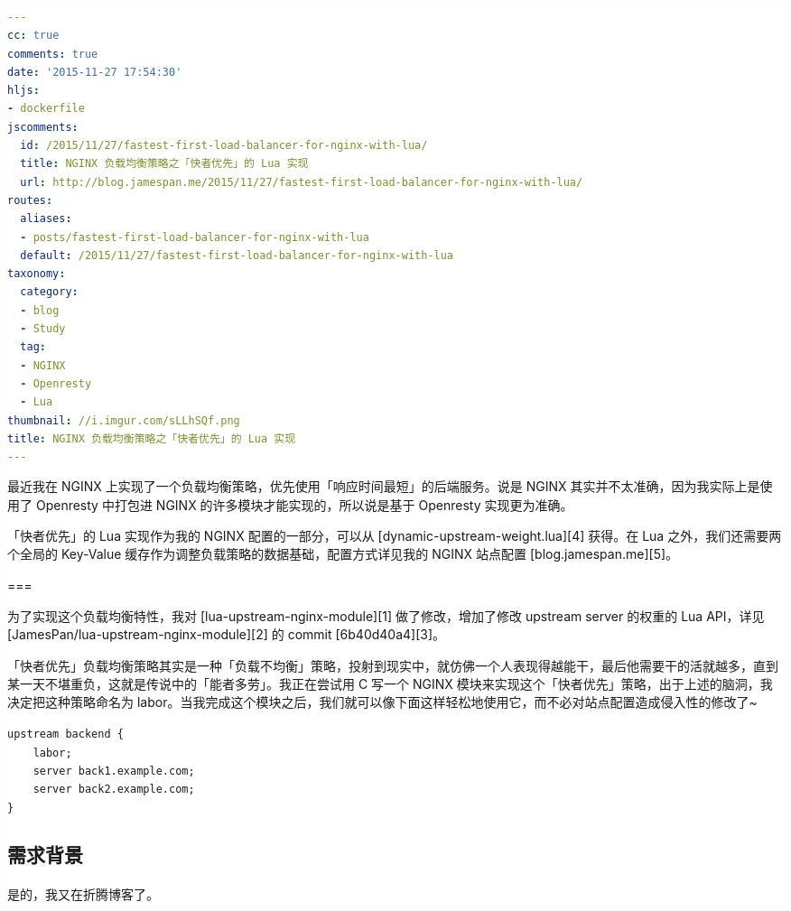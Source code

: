 ```yaml
---
cc: true
comments: true
date: '2015-11-27 17:54:30'
hljs:
- dockerfile
jscomments:
  id: /2015/11/27/fastest-first-load-balancer-for-nginx-with-lua/
  title: NGINX 负载均衡策略之「快者优先」的 Lua 实现
  url: http://blog.jamespan.me/2015/11/27/fastest-first-load-balancer-for-nginx-with-lua/
routes:
  aliases:
  - posts/fastest-first-load-balancer-for-nginx-with-lua
  default: /2015/11/27/fastest-first-load-balancer-for-nginx-with-lua
taxonomy:
  category:
  - blog
  - Study
  tag:
  - NGINX
  - Openresty
  - Lua
thumbnail: //i.imgur.com/sLLhSQf.png
title: NGINX 负载均衡策略之「快者优先」的 Lua 实现
---
```


最近我在 NGINX 上实现了一个负载均衡策略，优先使用「响应时间最短」的后端服务。说是 NGINX 其实并不太准确，因为我实际上是使用了 Openresty 中打包进 NGINX 的许多模块才能实现的，所以说是基于 Openresty 实现更为准确。

「快者优先」的 Lua 实现作为我的 NGINX 配置的一部分，可以从 [dynamic-upstream-weight.lua][4] 获得。在 Lua 之外，我们还需要两个全局的 Key-Value 缓存作为调整负载策略的数据基础，配置方式详见我的 NGINX 站点配置 [blog.jamespan.me][5]。

===



为了实现这个负载均衡特性，我对 [lua-upstream-nginx-module][1] 做了修改，增加了修改 upstream server 的权重的 Lua API，详见 [JamesPan/lua-upstream-nginx-module][2] 的 commit [6b40d40a4][3]。

「快者优先」负载均衡策略其实是一种「负载不均衡」策略，投射到现实中，就仿佛一个人表现得越能干，最后他需要干的活就越多，直到某一天不堪重负，这就是传说中的「能者多劳」。我正在尝试用 C 写一个 NGINX 模块来实现这个「快者优先」策略，出于上述的脑洞，我决定把这种策略命名为 labor。当我完成这个模块之后，我们就可以像下面这样轻松地使用它，而不必对站点配置造成侵入性的修改了~

```nginx
upstream backend {
    labor;
    server back1.example.com;
    server back2.example.com;
}
```

## 需求背景 ##

是的，我又在折腾博客了。


[^1]: [TCP Load Balancing with NGINX 1.9.0 and NGINX Plus R6][7]
[1]: https://github.com/openresty/lua-upstream-nginx-module
[2]: https://github.com/JamesPan/lua-upstream-nginx-module
[3]: https://github.com/JamesPan/lua-upstream-nginx-module/commit/6b40d40a42aa6a8e4214a8c247b7d32ce9d37895
[4]: https://github.com/JamesPan/orz-ops/blob/master/nginx/lua/dynamic-upstream-weight.lua
[5]: https://github.com/JamesPan/orz-ops/blob/3f8f1e15fa40b33dea596554eb26f41147fe5f53/nginx/sites/blog.jamespan.me#L31:L44
[6]: https://www.nginx.com/resources/admin-guide/load-balancer/
[7]: https://www.nginx.com/blog/tcp-load-balancing-with-nginx-1-9-0-and-nginx-plus-r6/
[8]: http://nginx.org/en/docs/http/ngx_http_upstream_module.html#var_upstream_response_time
[9]: https://www.nginx.com/resources/admin-guide/load-balancer/#weight
[10]: https://github.com/JamesPan/orz-ops/blob/edf1cdb7bd2805c6333c492d05cb233b16a71bf9/nginx/Dockerfile.resty
[11]: http://git.alpinelinux.org/cgit/aports/tree/main/nginx/APKBUILD?id=a06bd137ccd148f57e09f5ec9afcff356bac3b7c
[12]: https://github.com/jwilder/dockerize